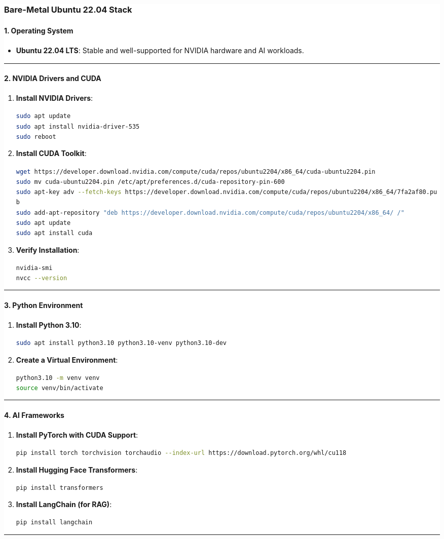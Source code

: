 ### **Bare-Metal Ubuntu 22.04 Stack**
#### **1. Operating System**
- **Ubuntu 22.04 LTS**: Stable and well-supported for NVIDIA hardware and AI workloads.

---

#### **2. NVIDIA Drivers and CUDA**
1. **Install NVIDIA Drivers**:
   ```bash
   sudo apt update
   sudo apt install nvidia-driver-535
   sudo reboot
   ```
2. **Install CUDA Toolkit**:
   ```bash
   wget https://developer.download.nvidia.com/compute/cuda/repos/ubuntu2204/x86_64/cuda-ubuntu2204.pin
   sudo mv cuda-ubuntu2204.pin /etc/apt/preferences.d/cuda-repository-pin-600
   sudo apt-key adv --fetch-keys https://developer.download.nvidia.com/compute/cuda/repos/ubuntu2204/x86_64/7fa2af80.pub
   sudo add-apt-repository "deb https://developer.download.nvidia.com/compute/cuda/repos/ubuntu2204/x86_64/ /"
   sudo apt update
   sudo apt install cuda
   ```
3. **Verify Installation**:
   ```bash
   nvidia-smi
   nvcc --version
   ```

---

#### **3. Python Environment**
1. **Install Python 3.10**:
   ```bash
   sudo apt install python3.10 python3.10-venv python3.10-dev
   ```
2. **Create a Virtual Environment**:
   ```bash
   python3.10 -m venv venv
   source venv/bin/activate
   ```

---

#### **4. AI Frameworks**
1. **Install PyTorch with CUDA Support**:
   ```bash
   pip install torch torchvision torchaudio --index-url https://download.pytorch.org/whl/cu118
   ```
2. **Install Hugging Face Transformers**:
   ```bash
   pip install transformers
   ```
3. **Install LangChain (for RAG)**:
   ```bash
   pip install langchain
   ```

---